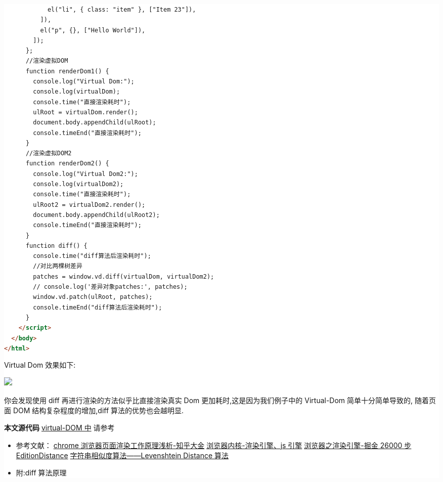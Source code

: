 ```html
            el("li", { class: "item" }, ["Item 23"]),
          ]),
          el("p", {}, ["Hello World"]),
        ]);
      };
      //渲染虚拟DOM
      function renderDom1() {
        console.log("Virtual Dom:");
        console.log(virtualDom);
        console.time("直接渲染耗时");
        ulRoot = virtualDom.render();
        document.body.appendChild(ulRoot);
        console.timeEnd("直接渲染耗时");
      }
      //渲染虚拟DOM2
      function renderDom2() {
        console.log("Virtual Dom2:");
        console.log(virtualDom2);
        console.time("直接渲染耗时");
        ulRoot2 = virtualDom2.render();
        document.body.appendChild(ulRoot2);
        console.timeEnd("直接渲染耗时");
      }
      function diff() {
        console.time("diff算法后渲染耗时");
        //对比两棵树差异
        patches = window.vd.diff(virtualDom, virtualDom2);
        // console.log('差异对象patches:', patches);
        window.vd.patch(ulRoot, patches);
        console.timeEnd("diff算法后渲染耗时");
      }
    </script>
  </body>
</html>
```

Virtual Dom 效果如下:

![](https://xrtech.oss-cn-shanghai.aliyuncs.com/uPic/2023-06/posts/1594607533007.gif)

你会发现使用 diff 再进行渲染的方法似乎比直接渲染真实 Dom 更加耗时,这是因为我们例子中的 Virtual-Dom 简单十分简单导致的, 随着页面 DOM 结构复杂程度的增加,diff 算法的优势也会越明显.

**本文源代码** [virtual-DOM 中](https://github.com/Wuriqilang/PlayGround/tree/master/Virtual%20Dom) 请参考

- 参考文献：
  [chrome 浏览器页面渲染工作原理浅析-知乎大金](chrome浏览器页面渲染工作原理浅析)
  [浏览器内核-渲染引擎、js 引擎](https://blog.csdn.net/BonJean/article/details/78453547)
  [浏览器之渲染引擎-掘金 26000 步](https://juejin.im/post/5c903e23e51d45656442c5e2)
  [EditionDistance](https://blog.csdn.net/zp1996323/article/details/51702991)
  [字符串相似度算法——Levenshtein Distance 算法](https://www.cnblogs.com/xiaoyulong/p/8846745.html)

- 附:diff 算法原理
